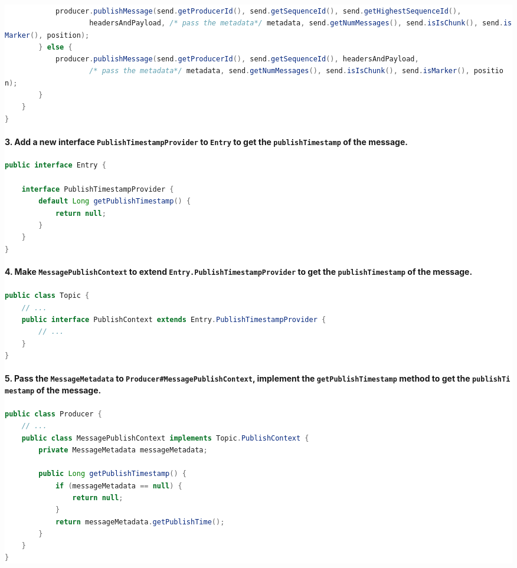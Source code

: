 ```java
            producer.publishMessage(send.getProducerId(), send.getSequenceId(), send.getHighestSequenceId(), 
                    headersAndPayload, /* pass the metadata*/ metadata, send.getNumMessages(), send.isIsChunk(), send.isMarker(), position);
        } else {
            producer.publishMessage(send.getProducerId(), send.getSequenceId(), headersAndPayload, 
                    /* pass the metadata*/ metadata, send.getNumMessages(), send.isIsChunk(), send.isMarker(), position);
        }
    }
}
```

#### 3. Add a new interface `PublishTimestampProvider` to `Entry` to get the `publishTimestamp` of the message.
```java
public interface Entry {

    interface PublishTimestampProvider {
        default Long getPublishTimestamp() {
            return null;
        }
    }
}
```

#### 4. Make `MessagePublishContext` to extend `Entry.PublishTimestampProvider` to get the `publishTimestamp` of the message.
```java
public class Topic {
    // ...
    public interface PublishContext extends Entry.PublishTimestampProvider {
        // ...
    }
}
```

#### 5. Pass the `MessageMetadata` to `Producer#MessagePublishContext`, implement the `getPublishTimestamp` method to get the `publishTimestamp` of the message.
```java
public class Producer {
    // ...
    public class MessagePublishContext implements Topic.PublishContext {
        private MessageMetadata messageMetadata;
        
        public Long getPublishTimestamp() {
            if (messageMetadata == null) {
                return null;
            }
            return messageMetadata.getPublishTime();
        }
    }
}
```
